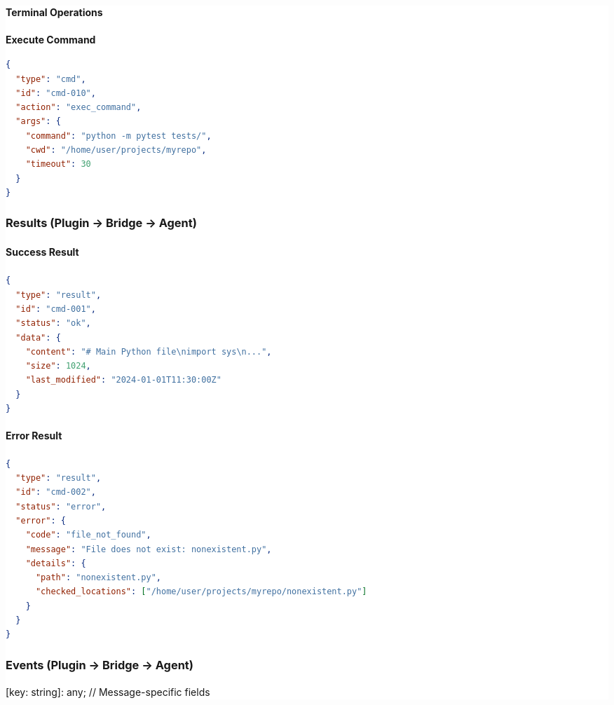#### Terminal Operations

**Execute Command**

```json
{
  "type": "cmd",
  "id": "cmd-010",
  "action": "exec_command",
  "args": {
    "command": "python -m pytest tests/",
    "cwd": "/home/user/projects/myrepo",
    "timeout": 30
  }
}
```

### Results (Plugin → Bridge → Agent)

#### Success Result

```json
{
  "type": "result",
  "id": "cmd-001",
  "status": "ok",
  "data": {
    "content": "# Main Python file\nimport sys\n...",
    "size": 1024,
    "last_modified": "2024-01-01T11:30:00Z"
  }
}
```

#### Error Result

```json
{
  "type": "result",
  "id": "cmd-002",
  "status": "error",
  "error": {
    "code": "file_not_found",
    "message": "File does not exist: nonexistent.py",
    "details": {
      "path": "nonexistent.py",
      "checked_locations": ["/home/user/projects/myrepo/nonexistent.py"]
    }
  }
}
```

### Events (Plugin → Bridge → Agent)


  [key: string]: any; // Message-specific fields